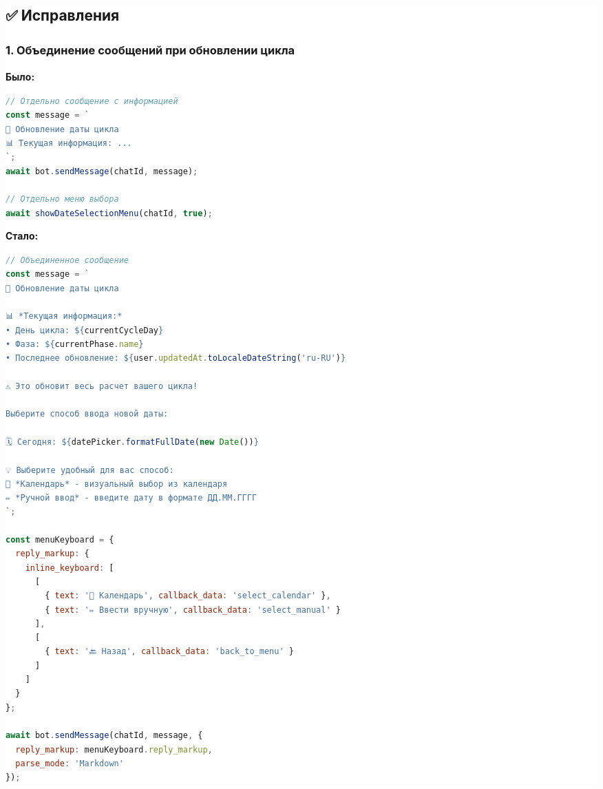 ## ✅ Исправления

### 1. **Объединение сообщений при обновлении цикла**

**Было:**
```javascript
// Отдельно сообщение с информацией
const message = `
🔄 Обновление даты цикла
📊 Текущая информация: ...
`;
await bot.sendMessage(chatId, message);

// Отдельно меню выбора
await showDateSelectionMenu(chatId, true);
```

**Стало:**
```javascript
// Объединенное сообщение
const message = `
📅 Обновление даты цикла

📊 *Текущая информация:*
• День цикла: ${currentCycleDay}
• Фаза: ${currentPhase.name}
• Последнее обновление: ${user.updatedAt.toLocaleDateString('ru-RU')}

⚠️ Это обновит весь расчет вашего цикла!

Выберите способ ввода новой даты:

🗓️ Сегодня: ${datePicker.formatFullDate(new Date())}

💡 Выберите удобный для вас способ:
📅 *Календарь* - визуальный выбор из календаря
✏️ *Ручной ввод* - введите дату в формате ДД.ММ.ГГГГ
`;

const menuKeyboard = {
  reply_markup: {
    inline_keyboard: [
      [
        { text: '📅 Календарь', callback_data: 'select_calendar' },
        { text: '✏️ Ввести вручную', callback_data: 'select_manual' }
      ],
      [
        { text: '🔙 Назад', callback_data: 'back_to_menu' }
      ]
    ]
  }
};

await bot.sendMessage(chatId, message, { 
  reply_markup: menuKeyboard.reply_markup,
  parse_mode: 'Markdown'
});
```
